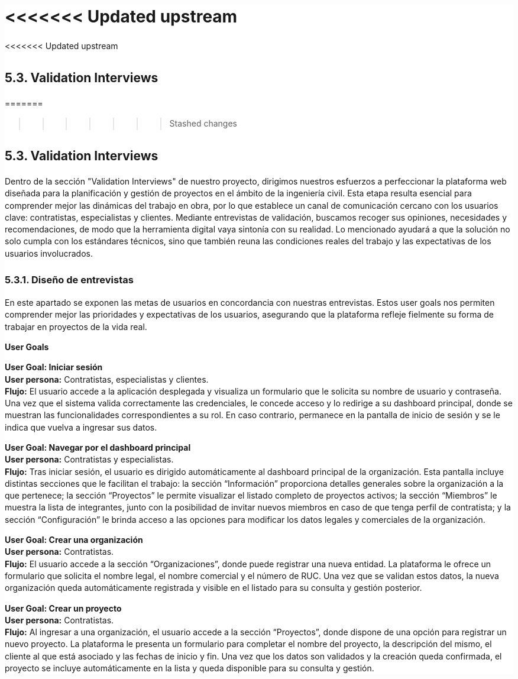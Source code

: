 <<<<<<< Updated upstream
=======
<<<<<<< Updated upstream
## 5.3. Validation Interviews
=======
>>>>>>> Stashed changes
## 5.3. Validation Interviews

Dentro de la sección "Validation Interviews" de nuestro proyecto, dirigimos nuestros esfuerzos a perfeccionar la plataforma web diseñada para la planificación y gestión de proyectos en el ámbito de la ingeniería civil. Esta etapa resulta esencial para comprender mejor las dinámicas del trabajo en obra, por lo que establece un canal de comunicación cercano con los usuarios clave: contratistas, especialistas y clientes. Mediante entrevistas de validación, buscamos recoger sus opiniones, necesidades y recomendaciones, de modo que la herramienta digital vaya sintonía con su realidad. Lo mencionado ayudará a que la solución no solo cumpla con los estándares técnicos, sino que también reuna las condiciones reales del trabajo y las expectativas de los usuarios involucrados.

### 5.3.1. Diseño de entrevistas

En este apartado se exponen las metas de usuarios en concordancia con nuestras entrevistas. Estos user goals nos permiten comprender mejor las prioridades y expectativas de los usuarios, asegurando que la plataforma refleje fielmente su forma de trabajar en proyectos de la vida real.

**User Goals**

**User Goal: Iniciar sesión**  
**User persona:** Contratistas, especialistas y clientes.  
**Flujo:** El usuario accede a la aplicación desplegada y visualiza un formulario que le solicita su nombre de usuario y contraseña. Una vez que el sistema valida correctamente las credenciales, le concede acceso y lo redirige a su dashboard principal, donde se muestran las funcionalidades correspondientes a su rol. En caso contrario, permanece en la pantalla de inicio de sesión y se le indica que vuelva a ingresar sus datos.

**User Goal: Navegar por el dashboard principal**  
**User persona:** Contratistas y especialistas.  
**Flujo:** Tras iniciar sesión, el usuario es dirigido automáticamente al dashboard principal de la organización. Esta pantalla incluye distintas secciones que le facilitan el trabajo: la sección “Información” proporciona detalles generales sobre la organización a la que pertenece; la sección “Proyectos” le permite visualizar el listado completo de proyectos activos; la sección “Miembros” le muestra la lista de integrantes, junto con la posibilidad de invitar nuevos miembros en caso de que tenga perfil de contratista; y la sección “Configuración” le brinda acceso a las opciones para modificar los datos legales y comerciales de la organización.

**User Goal: Crear una organización**  
**User persona:** Contratistas.  
**Flujo:** El usuario accede a la sección “Organizaciones”, donde puede registrar una nueva entidad. La plataforma le ofrece un formulario que solicita el nombre legal, el nombre comercial y el número de RUC. Una vez que se validan estos datos, la nueva organización queda automáticamente registrada y visible en el listado para su consulta y gestión posterior.

**User Goal: Crear un proyecto**  
**User persona:** Contratistas.  
**Flujo:** Al ingresar a una organización, el usuario accede a la sección “Proyectos”, donde dispone de una opción para registrar un nuevo proyecto. La plataforma le presenta un formulario para completar el nombre del proyecto, la descripción del mismo, el cliente al que está asociado y las fechas de inicio y fin. Una vez que los datos son validados y la creación queda confirmada, el proyecto se incluye automáticamente en la lista y queda disponible para su consulta y gestión.
